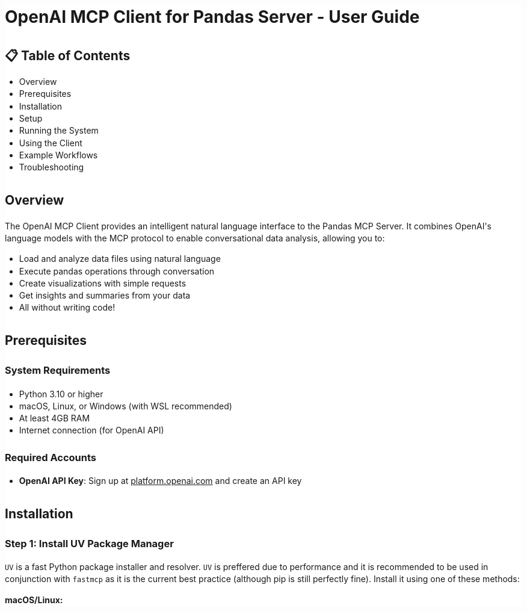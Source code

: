 
# OpenAI MCP Client for Pandas Server - User Guide


## 📋 Table of Contents

-   Overview
-   Prerequisites
-   Installation
-   Setup
-   Running the System
-   Using the Client
-   Example Workflows
-   Troubleshooting

## Overview

The OpenAI MCP Client provides an intelligent natural language interface to the Pandas MCP Server. It combines OpenAI's language models with the MCP protocol to enable conversational data analysis, allowing you to:

-   Load and analyze data files using natural language
-   Execute pandas operations through conversation
-   Create visualizations with simple requests
-   Get insights and summaries from your data
-   All without writing code!

## Prerequisites

### System Requirements

-   Python 3.10 or higher
-   macOS, Linux, or Windows (with WSL recommended)
-   At least 4GB RAM
-   Internet connection (for OpenAI API)

### Required Accounts

-   **OpenAI API Key**: Sign up at [platform.openai.com](https://platform.openai.com/) and create an API key

## Installation

### Step 1: Install UV Package Manager

`UV` is a fast Python package installer and resolver. `UV` is preffered due to performance and it is recommended to be used in conjunction with `fastmcp` as it is the current best practice (although pip is still perfectly fine). Install it using one of these methods:

**macOS/Linux:**
